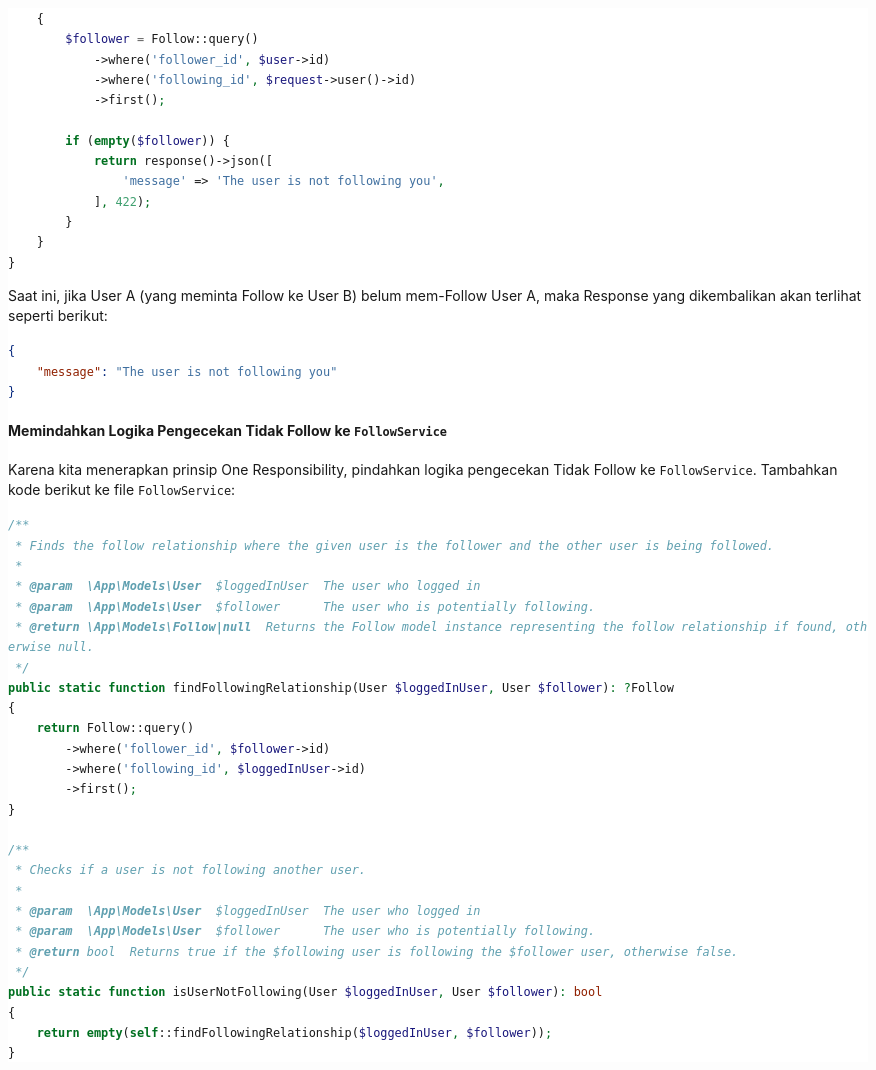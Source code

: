 ```php
    {
        $follower = Follow::query()
            ->where('follower_id', $user->id)
            ->where('following_id', $request->user()->id)
            ->first();

        if (empty($follower)) {
            return response()->json([
                'message' => 'The user is not following you',
            ], 422);
        }
    }
}
```

Saat ini, jika User A (yang meminta Follow ke User B) belum mem-Follow User A, maka Response yang dikembalikan akan terlihat seperti berikut:

```json
{
    "message": "The user is not following you"
}
```

#### Memindahkan Logika Pengecekan Tidak Follow ke `FollowService`

Karena kita menerapkan prinsip One Responsibility, pindahkan logika pengecekan Tidak Follow ke `FollowService`. Tambahkan kode berikut ke file `FollowService`:

```php
/**
 * Finds the follow relationship where the given user is the follower and the other user is being followed.
 *
 * @param  \App\Models\User  $loggedInUser  The user who logged in
 * @param  \App\Models\User  $follower      The user who is potentially following.
 * @return \App\Models\Follow|null  Returns the Follow model instance representing the follow relationship if found, otherwise null.
 */
public static function findFollowingRelationship(User $loggedInUser, User $follower): ?Follow
{
    return Follow::query()
        ->where('follower_id', $follower->id)
        ->where('following_id', $loggedInUser->id)
        ->first();
}

/**
 * Checks if a user is not following another user.
 *
 * @param  \App\Models\User  $loggedInUser  The user who logged in
 * @param  \App\Models\User  $follower      The user who is potentially following.
 * @return bool  Returns true if the $following user is following the $follower user, otherwise false.
 */
public static function isUserNotFollowing(User $loggedInUser, User $follower): bool
{
    return empty(self::findFollowingRelationship($loggedInUser, $follower));
}
```
